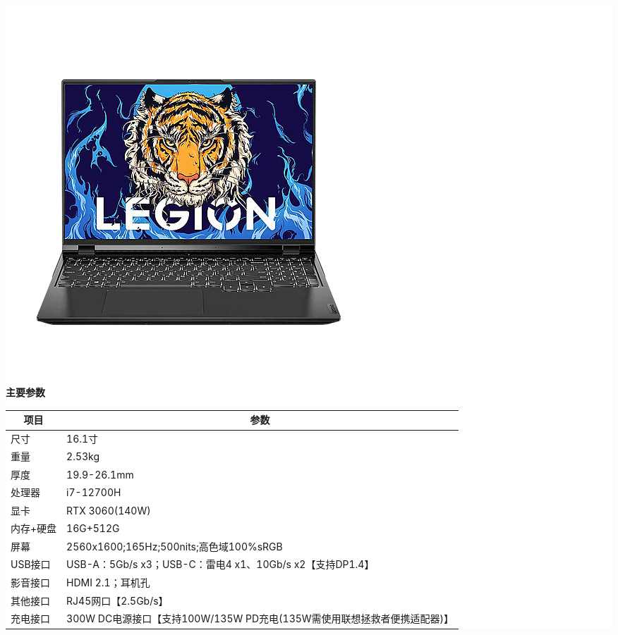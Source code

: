 ![](media/168177162b5fcff2e4903d9be19878c1.png)

**主要参数**

| 项目      | 参数                                                                    |
|-----------|-------------------------------------------------------------------------|
| 尺寸      | 16.1寸                                                                  |
| 重量      | 2.53kg                                                                  |
| 厚度      | 19.9-26.1mm                                                             |
| 处理器    | i7-12700H                                                               |
| 显卡      | RTX 3060(140W)                                                          |
| 内存+硬盘 | 16G+512G                                                                |
| 屏幕      | 2560x1600;165Hz;500nits;高色域100%sRGB                                  |
| USB接口   | USB-A：5Gb/s x3；USB-C：雷电4 x1、10Gb/s x2【支持DP1.4】                |
| 影音接口  | HDMI 2.1；耳机孔                                                        |
| 其他接口  | RJ45网口【2.5Gb/s】                                                     |
| 充电接口  | 300W DC电源接口【支持100W/135W PD充电(135W需使用联想拯救者便携适配器)】 |
